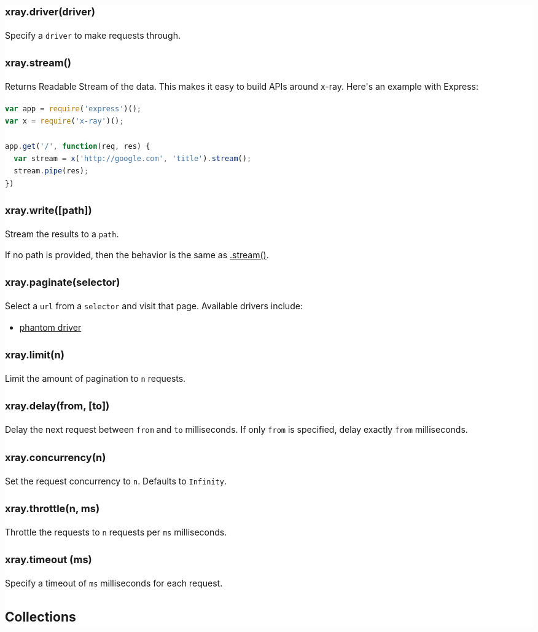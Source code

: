 ### xray.driver(driver)

Specify a `driver` to make requests through.

### xray.stream()

Returns Readable Stream of the data. This makes it easy to build APIs around x-ray. Here's an example with Express:

```js
var app = require('express')();
var x = require('x-ray')();

app.get('/', function(req, res) {
  var stream = x('http://google.com', 'title').stream();
  stream.pipe(res);
})
```

### xray.write([path])

Stream the results to a `path`.

If no path is provided, then the behavior is the same as [.stream()](#xraystream).

### xray.paginate(selector)

Select a `url` from a `selector` and visit that page. Available drivers include:

- [phantom driver](https://github.com/lapwinglabs/x-ray-phantom)

### xray.limit(n)

Limit the amount of pagination to `n` requests.

### xray.delay(from, [to])

Delay the next request between `from` and `to` milliseconds.
If only `from` is specified, delay exactly `from` milliseconds.

### xray.concurrency(n)

Set the request concurrency to `n`. Defaults to `Infinity`.

### xray.throttle(n, ms)

Throttle the requests to `n` requests per `ms` milliseconds.

### xray.timeout (ms)

Specify a timeout of `ms` milliseconds for each request.

## Collections
